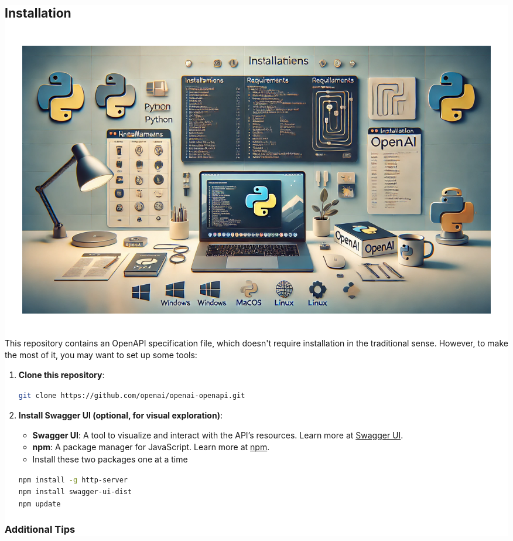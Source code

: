## Installation

<p align="center">
  <img src="image/README/install.webp" alt="OpenAI Python API Install" title="Welcome to the OpenAI Python API Library" width="800" height="500">
</p>

This repository contains an OpenAPI specification file, which doesn't require installation in the traditional sense. However, to make the most of it, you may want to set up some tools:

1. **Clone this repository**:

   ```bash
   git clone https://github.com/openai/openai-openapi.git
   ```
2. **Install Swagger UI (optional, for visual exploration)**:

   - **Swagger UI**: A tool to visualize and interact with the API’s resources. Learn more at [Swagger UI](https://swagger.io/tools/swagger-ui/).
   - **npm**: A package manager for JavaScript. Learn more at [npm](https://www.npmjs.com/).
   - Install these two packages one at a time

   ```bash
   npm install -g http-server
   npm install swagger-ui-dist
   npm update
   ```

### Additional Tips
